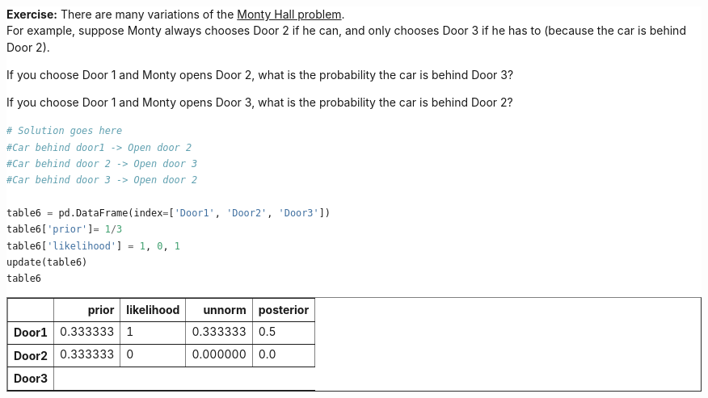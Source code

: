 

**Exercise:** There are many variations of the [Monty Hall problem](https://en.wikipedia.org/wiki/Monty_Hall_problem).  
For example, suppose Monty always chooses Door 2 if he can, and
only chooses Door 3 if he has to (because the car is behind Door 2).

If you choose Door 1 and Monty opens Door 2, what is the probability the car is behind Door 3?

If you choose Door 1 and Monty opens Door 3, what is the probability the car is behind Door 2?


```python
# Solution goes here
#Car behind door1 -> Open door 2
#Car behind door 2 -> Open door 3
#Car behind door 3 -> Open door 2

table6 = pd.DataFrame(index=['Door1', 'Door2', 'Door3'])
table6['prior']= 1/3
table6['likelihood'] = 1, 0, 1
update(table6)
table6
```




<div>
<style scoped>
    .dataframe tbody tr th:only-of-type {
        vertical-align: middle;
    }

    .dataframe tbody tr th {
        vertical-align: top;
    }

    .dataframe thead th {
        text-align: right;
    }
</style>
<table border="1" class="dataframe">
  <thead>
    <tr style="text-align: right;">
      <th></th>
      <th>prior</th>
      <th>likelihood</th>
      <th>unnorm</th>
      <th>posterior</th>
    </tr>
  </thead>
  <tbody>
    <tr>
      <th>Door1</th>
      <td>0.333333</td>
      <td>1</td>
      <td>0.333333</td>
      <td>0.5</td>
    </tr>
    <tr>
      <th>Door2</th>
      <td>0.333333</td>
      <td>0</td>
      <td>0.000000</td>
      <td>0.0</td>
    </tr>
    <tr>
      <th>Door3</th>